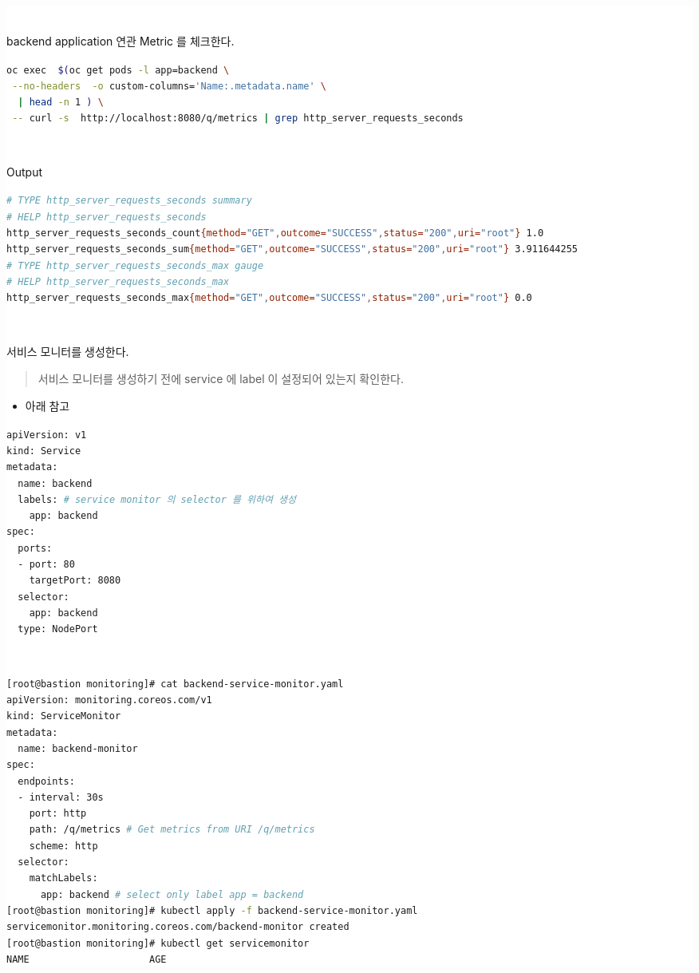 <br/>

backend application 연관 Metric 를 체크한다.

```bash
oc exec  $(oc get pods -l app=backend \
 --no-headers  -o custom-columns='Name:.metadata.name' \
  | head -n 1 ) \
 -- curl -s  http://localhost:8080/q/metrics | grep http_server_requests_seconds
```  

<br/>

Output  
```bash
# TYPE http_server_requests_seconds summary
# HELP http_server_requests_seconds
http_server_requests_seconds_count{method="GET",outcome="SUCCESS",status="200",uri="root"} 1.0
http_server_requests_seconds_sum{method="GET",outcome="SUCCESS",status="200",uri="root"} 3.911644255
# TYPE http_server_requests_seconds_max gauge
# HELP http_server_requests_seconds_max
http_server_requests_seconds_max{method="GET",outcome="SUCCESS",status="200",uri="root"} 0.0
```  

<br/>

서비스 모니터를 생성한다.    

> 서비스 모니터를 생성하기 전에 service 에 label 이 설정되어 있는지 확인한다.     

- 아래 참고

```bash
apiVersion: v1	
kind: Service	
metadata:	
  name: backend	
  labels: # service monitor 의 selector 를 위하여 생성
    app: backend
spec:	
  ports:	
  - port: 80	
    targetPort: 8080	
  selector:	
    app: backend
  type: NodePort
```  

<br/>

```bash
[root@bastion monitoring]# cat backend-service-monitor.yaml
apiVersion: monitoring.coreos.com/v1
kind: ServiceMonitor
metadata:
  name: backend-monitor
spec:
  endpoints:
  - interval: 30s
    port: http
    path: /q/metrics # Get metrics from URI /q/metrics
    scheme: http
  selector:
    matchLabels:
      app: backend # select only label app = backend
[root@bastion monitoring]# kubectl apply -f backend-service-monitor.yaml
servicemonitor.monitoring.coreos.com/backend-monitor created
[root@bastion monitoring]# kubectl get servicemonitor
NAME                     AGE
```